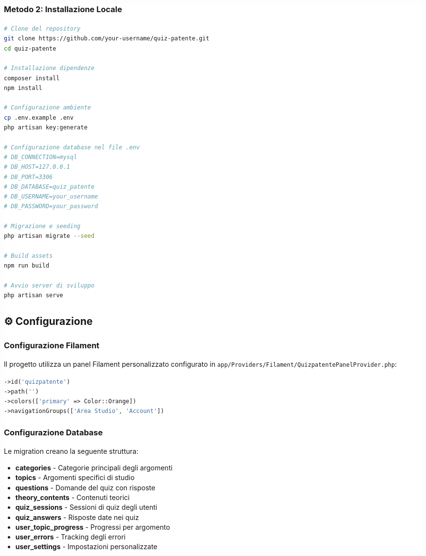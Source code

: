 ### Metodo 2: Installazione Locale

```bash
# Clone del repository
git clone https://github.com/your-username/quiz-patente.git
cd quiz-patente

# Installazione dipendenze
composer install
npm install

# Configurazione ambiente
cp .env.example .env
php artisan key:generate

# Configurazione database nel file .env
# DB_CONNECTION=mysql
# DB_HOST=127.0.0.1
# DB_PORT=3306
# DB_DATABASE=quiz_patente
# DB_USERNAME=your_username
# DB_PASSWORD=your_password

# Migrazione e seeding
php artisan migrate --seed

# Build assets
npm run build

# Avvio server di sviluppo
php artisan serve
```

## ⚙️ Configurazione

### Configurazione Filament

Il progetto utilizza un panel Filament personalizzato configurato in `app/Providers/Filament/QuizpatentePanelProvider.php`:

```php
->id('quizpatente')
->path('')
->colors(['primary' => Color::Orange])
->navigationGroups(['Area Studio', 'Account'])
```

### Configurazione Database

Le migration creano la seguente struttura:

- **categories** - Categorie principali degli argomenti
- **topics** - Argomenti specifici di studio
- **questions** - Domande del quiz con risposte
- **theory_contents** - Contenuti teorici
- **quiz_sessions** - Sessioni di quiz degli utenti
- **quiz_answers** - Risposte date nei quiz
- **user_topic_progress** - Progressi per argomento
- **user_errors** - Tracking degli errori
- **user_settings** - Impostazioni personalizzate
